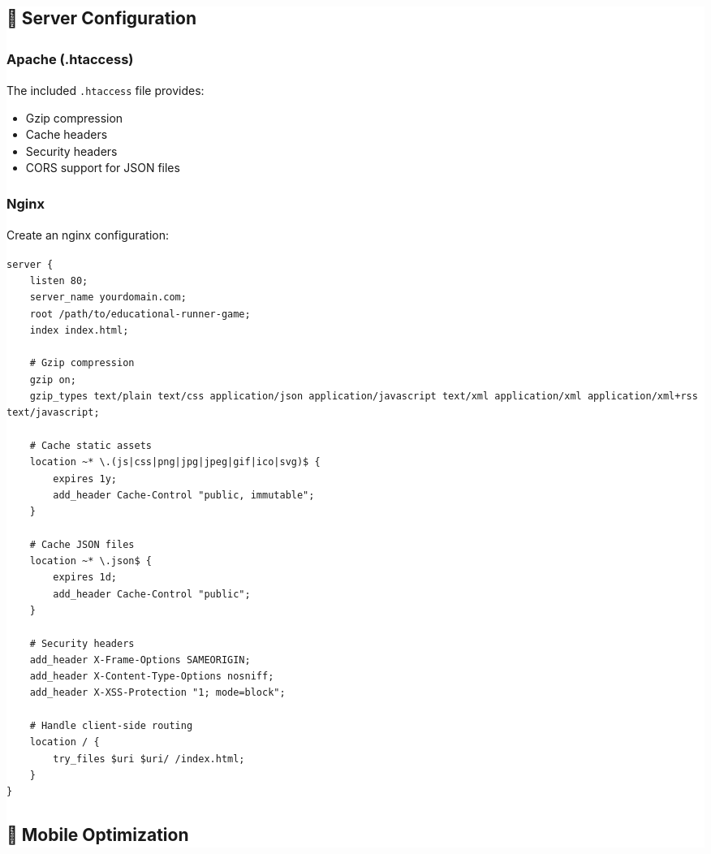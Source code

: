 ## 🔧 Server Configuration

### Apache (.htaccess)

The included `.htaccess` file provides:
- Gzip compression
- Cache headers
- Security headers
- CORS support for JSON files

### Nginx

Create an nginx configuration:

```nginx
server {
    listen 80;
    server_name yourdomain.com;
    root /path/to/educational-runner-game;
    index index.html;

    # Gzip compression
    gzip on;
    gzip_types text/plain text/css application/json application/javascript text/xml application/xml application/xml+rss text/javascript;

    # Cache static assets
    location ~* \.(js|css|png|jpg|jpeg|gif|ico|svg)$ {
        expires 1y;
        add_header Cache-Control "public, immutable";
    }

    # Cache JSON files
    location ~* \.json$ {
        expires 1d;
        add_header Cache-Control "public";
    }

    # Security headers
    add_header X-Frame-Options SAMEORIGIN;
    add_header X-Content-Type-Options nosniff;
    add_header X-XSS-Protection "1; mode=block";

    # Handle client-side routing
    location / {
        try_files $uri $uri/ /index.html;
    }
}
```

## 📱 Mobile Optimization
